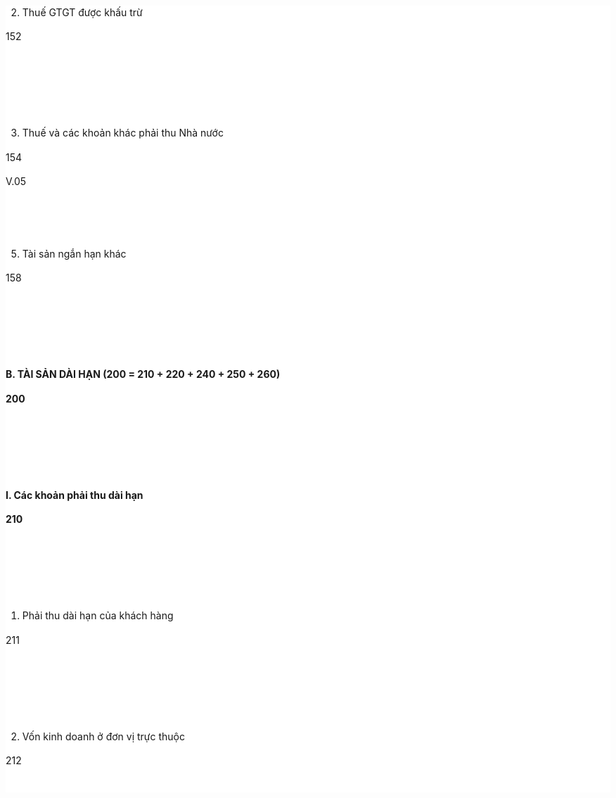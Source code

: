 

2. Thuế GTGT được khấu trừ

152

 

 

 



3. Thuế và các khoản khác phải thu Nhà nước

154

V.05

 

 



5. Tài sản ngắn hạn khác

158

 

 

 



**B. TÀI SẢN DÀI HẠN (200 = 210 + 220 + 240 + 250 + 260)**

**200**

 

 

 



**I. Các khoản phải thu dài hạn** 

**210**

 

 

 



1. Phải thu dài hạn của khách hàng

211

 

 

 



2. Vốn kinh doanh ở đơn vị trực thuộc

212

 
